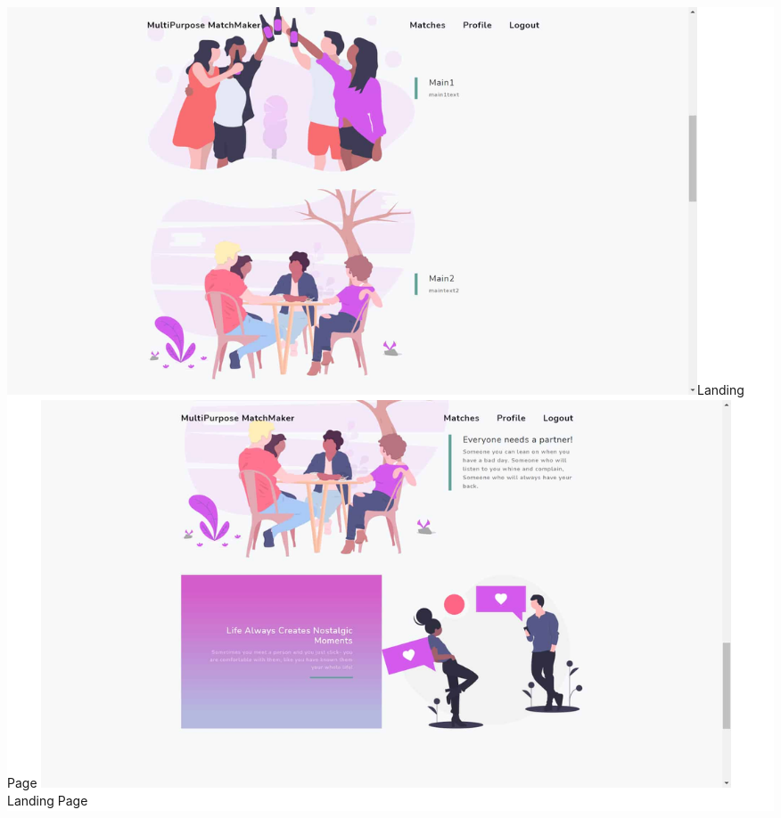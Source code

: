 <img src="ScreenShots/header3.jpg" width="90%" />Landing Page
<img src="ScreenShots/header4.jpg" width="90%" />Landing Page